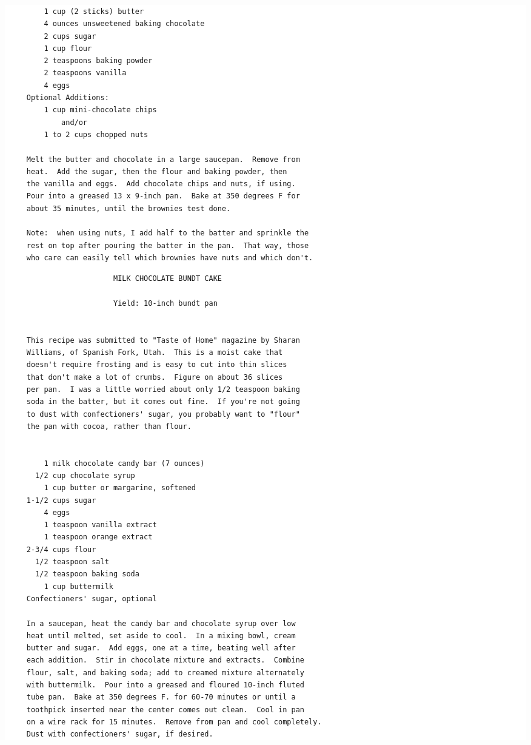 
             1 cup (2 sticks) butter
             4 ounces unsweetened baking chocolate
             2 cups sugar
             1 cup flour
             2 teaspoons baking powder
             2 teaspoons vanilla
             4 eggs
         Optional Additions:
             1 cup mini-chocolate chips
                 and/or
             1 to 2 cups chopped nuts

         Melt the butter and chocolate in a large saucepan.  Remove from
         heat.  Add the sugar, then the flour and baking powder, then
         the vanilla and eggs.  Add chocolate chips and nuts, if using.
         Pour into a greased 13 x 9-inch pan.  Bake at 350 degrees F for
         about 35 minutes, until the brownies test done.

         Note:  when using nuts, I add half to the batter and sprinkle the
         rest on top after pouring the batter in the pan.  That way, those
         who care can easily tell which brownies have nuts and which don't.


                             MILK CHOCOLATE BUNDT CAKE

                             Yield: 10-inch bundt pan


         This recipe was submitted to "Taste of Home" magazine by Sharan
         Williams, of Spanish Fork, Utah.  This is a moist cake that
         doesn't require frosting and is easy to cut into thin slices
         that don't make a lot of crumbs.  Figure on about 36 slices
         per pan.  I was a little worried about only 1/2 teaspoon baking
         soda in the batter, but it comes out fine.  If you're not going
         to dust with confectioners' sugar, you probably want to "flour"
         the pan with cocoa, rather than flour.


             1 milk chocolate candy bar (7 ounces)
           1/2 cup chocolate syrup
             1 cup butter or margarine, softened
         1-1/2 cups sugar
             4 eggs
             1 teaspoon vanilla extract
             1 teaspoon orange extract
         2-3/4 cups flour
           1/2 teaspoon salt
           1/2 teaspoon baking soda
             1 cup buttermilk
         Confectioners' sugar, optional

         In a saucepan, heat the candy bar and chocolate syrup over low
         heat until melted, set aside to cool.  In a mixing bowl, cream
         butter and sugar.  Add eggs, one at a time, beating well after
         each addition.  Stir in chocolate mixture and extracts.  Combine
         flour, salt, and baking soda; add to creamed mixture alternately
         with buttermilk.  Pour into a greased and floured 10-inch fluted
         tube pan.  Bake at 350 degrees F. for 60-70 minutes or until a
         toothpick inserted near the center comes out clean.  Cool in pan
         on a wire rack for 15 minutes.  Remove from pan and cool completely.
         Dust with confectioners' sugar, if desired.
